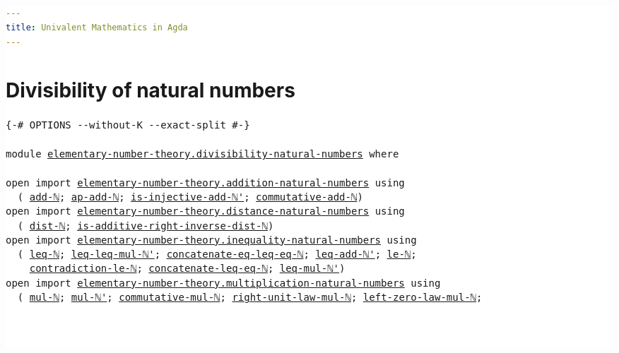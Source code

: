 ```yaml
---
title: Univalent Mathematics in Agda
---
```


# Divisibility of natural numbers

<pre class="Agda"><a id="90" class="Symbol">{-#</a> <a id="94" class="Keyword">OPTIONS</a> <a id="102" class="Pragma">--without-K</a> <a id="114" class="Pragma">--exact-split</a> <a id="128" class="Symbol">#-}</a>

<a id="133" class="Keyword">module</a> <a id="140" href="elementary-number-theory.divisibility-natural-numbers.html" class="Module">elementary-number-theory.divisibility-natural-numbers</a> <a id="194" class="Keyword">where</a>

<a id="201" class="Keyword">open</a> <a id="206" class="Keyword">import</a> <a id="213" href="elementary-number-theory.addition-natural-numbers.html" class="Module">elementary-number-theory.addition-natural-numbers</a> <a id="263" class="Keyword">using</a>
  <a id="271" class="Symbol">(</a> <a id="273" href="elementary-number-theory.addition-natural-numbers.html#1160" class="Function">add-ℕ</a><a id="278" class="Symbol">;</a> <a id="280" href="elementary-number-theory.addition-natural-numbers.html#1276" class="Function">ap-add-ℕ</a><a id="288" class="Symbol">;</a> <a id="290" href="elementary-number-theory.addition-natural-numbers.html#3182" class="Function">is-injective-add-ℕ&#39;</a><a id="309" class="Symbol">;</a> <a id="311" href="elementary-number-theory.addition-natural-numbers.html#2264" class="Function">commutative-add-ℕ</a><a id="328" class="Symbol">)</a>
<a id="330" class="Keyword">open</a> <a id="335" class="Keyword">import</a> <a id="342" href="elementary-number-theory.distance-natural-numbers.html" class="Module">elementary-number-theory.distance-natural-numbers</a> <a id="392" class="Keyword">using</a>
  <a id="400" class="Symbol">(</a> <a id="402" href="elementary-number-theory.distance-natural-numbers.html#1308" class="Function">dist-ℕ</a><a id="408" class="Symbol">;</a> <a id="410" href="elementary-number-theory.distance-natural-numbers.html#4939" class="Function">is-additive-right-inverse-dist-ℕ</a><a id="442" class="Symbol">)</a>
<a id="444" class="Keyword">open</a> <a id="449" class="Keyword">import</a> <a id="456" href="elementary-number-theory.inequality-natural-numbers.html" class="Module">elementary-number-theory.inequality-natural-numbers</a> <a id="508" class="Keyword">using</a>
  <a id="516" class="Symbol">(</a> <a id="518" href="elementary-number-theory.inequality-natural-numbers.html#1646" class="Function">leq-ℕ</a><a id="523" class="Symbol">;</a> <a id="525" href="elementary-number-theory.inequality-natural-numbers.html#18141" class="Function">leq-leq-mul-ℕ&#39;</a><a id="539" class="Symbol">;</a> <a id="541" href="elementary-number-theory.inequality-natural-numbers.html#2841" class="Function">concatenate-eq-leq-eq-ℕ</a><a id="564" class="Symbol">;</a> <a id="566" href="elementary-number-theory.inequality-natural-numbers.html#17007" class="Function">leq-add-ℕ&#39;</a><a id="576" class="Symbol">;</a> <a id="578" href="elementary-number-theory.inequality-natural-numbers.html#2066" class="Function">le-ℕ</a><a id="582" class="Symbol">;</a>
    <a id="588" href="elementary-number-theory.inequality-natural-numbers.html#12451" class="Function">contradiction-le-ℕ</a><a id="606" class="Symbol">;</a> <a id="608" href="elementary-number-theory.inequality-natural-numbers.html#2968" class="Function">concatenate-leq-eq-ℕ</a><a id="628" class="Symbol">;</a> <a id="630" href="elementary-number-theory.inequality-natural-numbers.html#7620" class="Function">leq-mul-ℕ&#39;</a><a id="640" class="Symbol">)</a>
<a id="642" class="Keyword">open</a> <a id="647" class="Keyword">import</a> <a id="654" href="elementary-number-theory.multiplication-natural-numbers.html" class="Module">elementary-number-theory.multiplication-natural-numbers</a> <a id="710" class="Keyword">using</a>
  <a id="718" class="Symbol">(</a> <a id="720" href="elementary-number-theory.multiplication-natural-numbers.html#1354" class="Function">mul-ℕ</a><a id="725" class="Symbol">;</a> <a id="727" href="elementary-number-theory.multiplication-natural-numbers.html#1428" class="Function">mul-ℕ&#39;</a><a id="733" class="Symbol">;</a> <a id="735" href="elementary-number-theory.multiplication-natural-numbers.html#3175" class="Function">commutative-mul-ℕ</a><a id="752" class="Symbol">;</a> <a id="754" href="elementary-number-theory.multiplication-natural-numbers.html#2114" class="Function">right-unit-law-mul-ℕ</a><a id="774" class="Symbol">;</a> <a id="776" href="elementary-number-theory.multiplication-natural-numbers.html#1796" class="Function">left-zero-law-mul-ℕ</a><a id="795" class="Symbol">;</a>